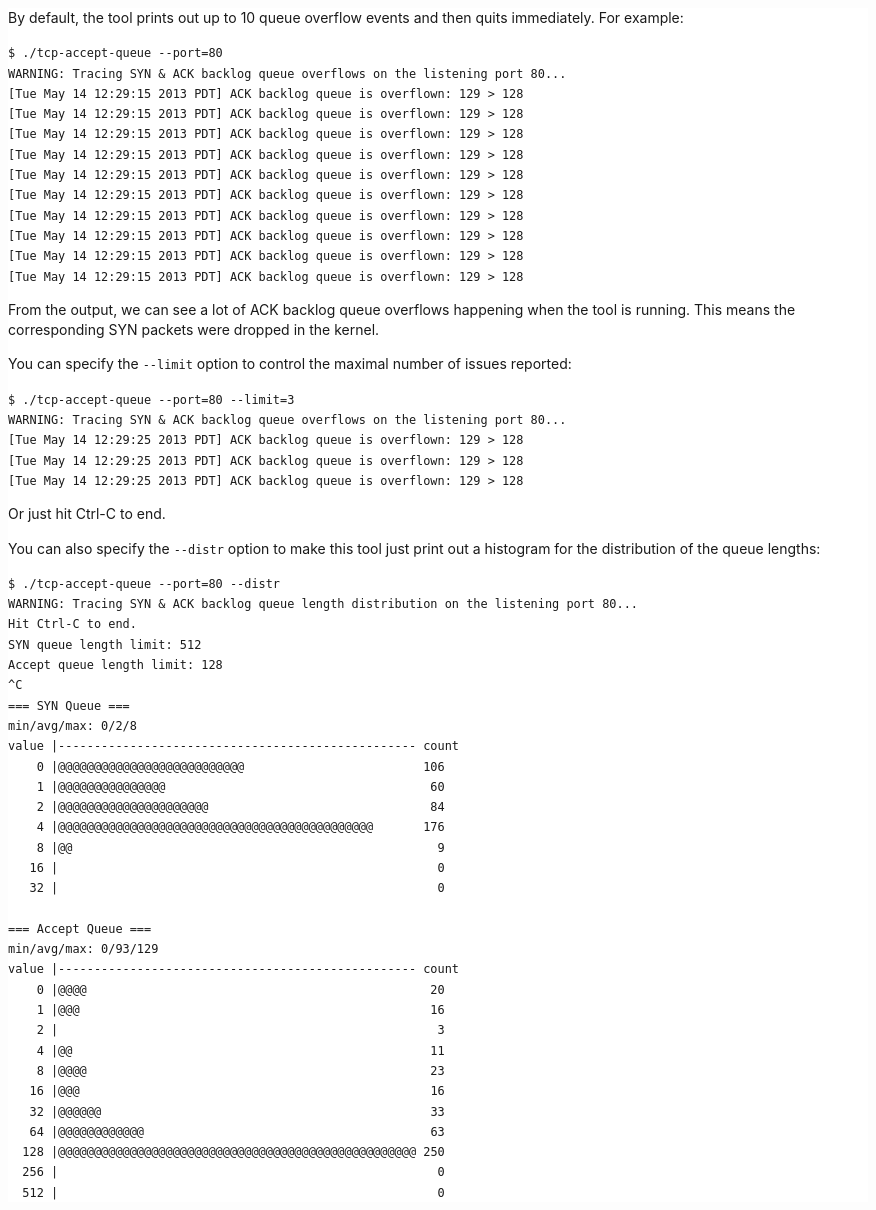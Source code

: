By default, the tool prints out up to 10 queue overflow events and then quits immediately. For example:

    $ ./tcp-accept-queue --port=80
    WARNING: Tracing SYN & ACK backlog queue overflows on the listening port 80...
    [Tue May 14 12:29:15 2013 PDT] ACK backlog queue is overflown: 129 > 128
    [Tue May 14 12:29:15 2013 PDT] ACK backlog queue is overflown: 129 > 128
    [Tue May 14 12:29:15 2013 PDT] ACK backlog queue is overflown: 129 > 128
    [Tue May 14 12:29:15 2013 PDT] ACK backlog queue is overflown: 129 > 128
    [Tue May 14 12:29:15 2013 PDT] ACK backlog queue is overflown: 129 > 128
    [Tue May 14 12:29:15 2013 PDT] ACK backlog queue is overflown: 129 > 128
    [Tue May 14 12:29:15 2013 PDT] ACK backlog queue is overflown: 129 > 128
    [Tue May 14 12:29:15 2013 PDT] ACK backlog queue is overflown: 129 > 128
    [Tue May 14 12:29:15 2013 PDT] ACK backlog queue is overflown: 129 > 128
    [Tue May 14 12:29:15 2013 PDT] ACK backlog queue is overflown: 129 > 128

From the output, we can see a lot of ACK backlog queue overflows happening when the tool is running. This means the corresponding SYN packets were dropped in the kernel.

You can specify the `--limit` option to control the maximal number of issues reported:

    $ ./tcp-accept-queue --port=80 --limit=3
    WARNING: Tracing SYN & ACK backlog queue overflows on the listening port 80...
    [Tue May 14 12:29:25 2013 PDT] ACK backlog queue is overflown: 129 > 128
    [Tue May 14 12:29:25 2013 PDT] ACK backlog queue is overflown: 129 > 128
    [Tue May 14 12:29:25 2013 PDT] ACK backlog queue is overflown: 129 > 128

Or just hit Ctrl-C to end.

You can also specify the `--distr` option to make this tool just print out a histogram for the distribution
of the queue lengths:

    $ ./tcp-accept-queue --port=80 --distr
    WARNING: Tracing SYN & ACK backlog queue length distribution on the listening port 80...
    Hit Ctrl-C to end.
    SYN queue length limit: 512
    Accept queue length limit: 128
    ^C
    === SYN Queue ===
    min/avg/max: 0/2/8
    value |-------------------------------------------------- count
        0 |@@@@@@@@@@@@@@@@@@@@@@@@@@                         106
        1 |@@@@@@@@@@@@@@@                                     60
        2 |@@@@@@@@@@@@@@@@@@@@@                               84
        4 |@@@@@@@@@@@@@@@@@@@@@@@@@@@@@@@@@@@@@@@@@@@@       176
        8 |@@                                                   9
       16 |                                                     0
       32 |                                                     0

    === Accept Queue ===
    min/avg/max: 0/93/129
    value |-------------------------------------------------- count
        0 |@@@@                                                20
        1 |@@@                                                 16
        2 |                                                     3
        4 |@@                                                  11
        8 |@@@@                                                23
       16 |@@@                                                 16
       32 |@@@@@@                                              33
       64 |@@@@@@@@@@@@                                        63
      128 |@@@@@@@@@@@@@@@@@@@@@@@@@@@@@@@@@@@@@@@@@@@@@@@@@@ 250
      256 |                                                     0
      512 |                                                     0
